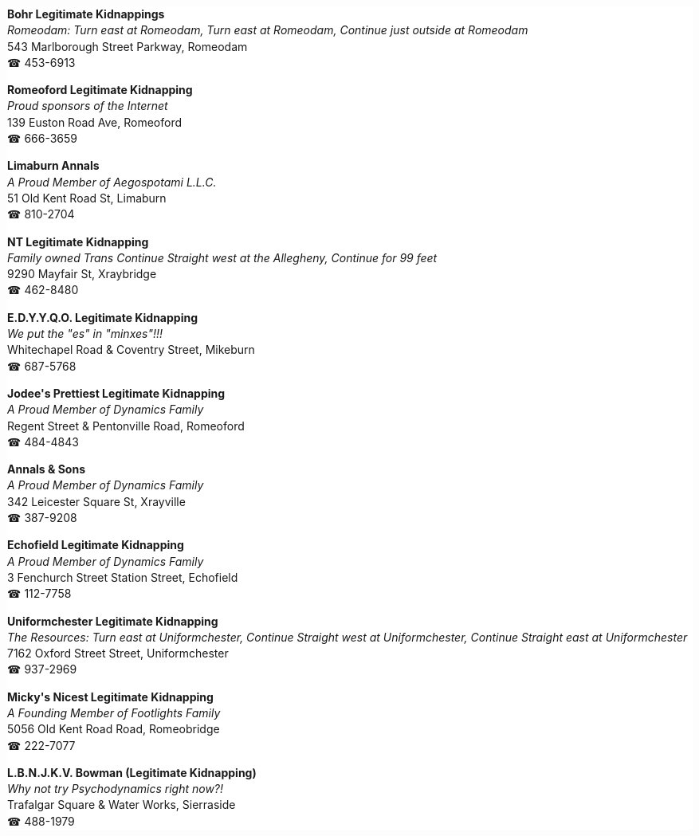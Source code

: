 **Bohr Legitimate Kidnappings**  
_Romeodam: Turn east at Romeodam, Turn east at Romeodam, Continue just outside at Romeodam_  
543 Marlborough Street Parkway, Romeodam  
☎ 453-6913

**Romeoford Legitimate Kidnapping**  
_Proud sponsors of the Internet_  
139 Euston Road Ave, Romeoford  
☎ 666-3659

**Limaburn Annals**  
_A Proud Member of Aegospotami L.L.C._  
51 Old Kent Road St, Limaburn  
☎ 810-2704

**NT Legitimate Kidnapping**  
_Family owned Trans 
Continue Straight west at the Allegheny, Continue for 99 feet_  
9290 Mayfair St, Xraybridge  
☎ 462-8480

**E.D.Y.Y.Q.O. Legitimate Kidnapping**  
_We put the "es" in "minxes"!!!_  
Whitechapel Road & Coventry Street, Mikeburn  
☎ 687-5768

**Jodee's Prettiest Legitimate Kidnapping**  
_A Proud Member of Dynamics Family_  
Regent Street & Pentonville Road, Romeoford  
☎ 484-4843

**Annals & Sons**  
_A Proud Member of Dynamics Family_  
342 Leicester Square St, Xrayville  
☎ 387-9208

**Echofield Legitimate Kidnapping**  
_A Proud Member of Dynamics Family_  
3 Fenchurch Street Station Street, Echofield  
☎ 112-7758

**Uniformchester Legitimate Kidnapping**  
_The Resources: Turn east at Uniformchester, Continue Straight west at Uniformchester, Continue Straight east at Uniformchester_  
7162 Oxford Street Street, Uniformchester  
☎ 937-2969

**Micky's Nicest Legitimate Kidnapping**  
_A Founding Member of Footlights Family_  
5056 Old Kent Road Road, Romeobridge  
☎ 222-7077

**L.B.N.J.K.V. Bowman (Legitimate Kidnapping)**  
_Why not try Psychodynamics right now?!_  
Trafalgar Square & Water Works, Sierraside  
☎ 488-1979
